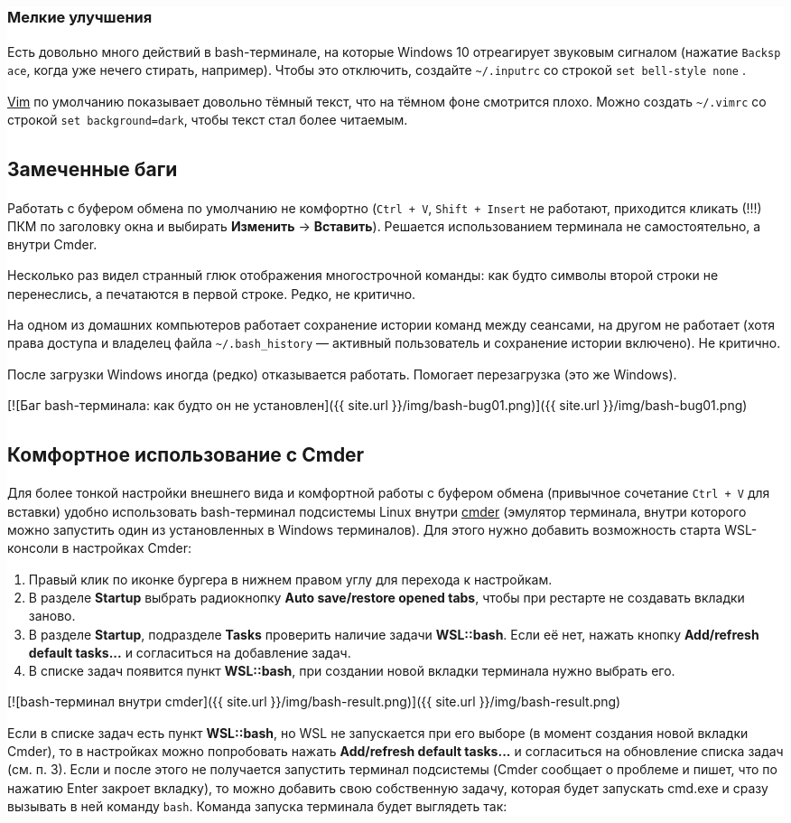 ### Мелкие улучшения

Есть довольно много действий в bash-терминале, на которые Windows 10 отреагирует звуковым сигналом (нажатие `Backspace`, когда уже нечего стирать, например). Чтобы это отключить, создайте `~/.inputrc` со строкой `set bell-style none` .

[Vim](https://ru.wikipedia.org/wiki/Vim) по умолчанию показывает довольно тёмный текст, что на тёмном фоне смотрится плохо. Можно создать `~/.vimrc` со строкой `set background=dark`, чтобы текст стал более читаемым.

## Замеченные баги

Работать с буфером обмена по умолчанию не комфортно (`Ctrl + V`, `Shift + Insert` не работают, приходится кликать (!!!) ПКМ по заголовку окна и выбирать **Изменить** → **Вставить**). Решается использованием терминала не самостоятельно, а внутри Cmder.

Несколько раз видел странный глюк отображения многострочной команды: как будто символы второй строки не перенеслись, а печатаются в первой строке. Редко, не критично.

На одном из домашних компьютеров работает сохранение истории команд между сеансами, на другом не работает (хотя права доступа и владелец файла `~/.bash_history` — активный пользователь и сохранение истории включено). Не критично.

После загрузки Windows иногда (редко) отказывается работать. Помогает перезагрузка (это же Windows).

[![Баг bash-терминала: как будто он не установлен]({{ site.url }}/img/bash-bug01.png)]({{ site.url }}/img/bash-bug01.png)

## Комфортное использование с Cmder

Для более тонкой настройки внешнего вида и комфортной работы с буфером обмена (привычное сочетание `Ctrl + V` для вставки) удобно использовать bash-терминал подсистемы Linux внутри [cmder](http://cmder.net/) (эмулятор терминала, внутри которого можно запустить один из установленных в Windows терминалов). Для этого нужно добавить возможность старта WSL-консоли в настройках Cmder:

1.  Правый клик по иконке бургера в нижнем правом углу для перехода к настройкам.
2.  В разделе **Startup** выбрать радиокнопку **Auto save/restore opened tabs**, чтобы при рестарте не создавать вкладки заново.
3.  В разделе **Startup**, подразделе **Tasks** проверить наличие задачи **WSL::bash**. Если её нет, нажать кнопку **Add/refresh default tasks...** и согласиться на добавление задач.
4.  В списке задач появится пункт **WSL::bash**, при создании новой вкладки терминала нужно выбрать его.

[![bash-терминал внутри cmder]({{ site.url }}/img/bash-result.png)]({{ site.url }}/img/bash-result.png)

Если в списке задач есть пункт **WSL::bash**, но WSL не запускается при его выборе (в момент создания новой вкладки Cmder), то в настройках можно попробовать нажать **Add/refresh default tasks...** и согласиться на обновление списка задач (см. п. 3). Если и после этого не получается запустить терминал подсистемы (Cmder сообщает о проблеме и пишет, что по нажатию Enter закроет вкладку), то можно добавить свою собственную задачу, которая будет запускать cmd.exe и сразу вызывать в ней команду `bash`. Команда запуска терминала будет выглядеть так:
